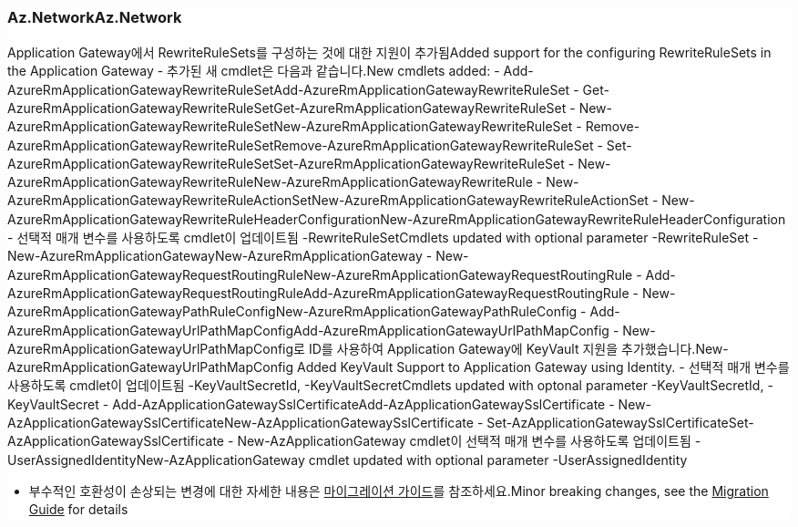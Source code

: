 ### <a name="aznetwork"></a><span data-ttu-id="669d9-182">Az.Network</span><span class="sxs-lookup"><span data-stu-id="669d9-182">Az.Network</span></span>
<span data-ttu-id="669d9-183">Application Gateway에서 RewriteRuleSets를 구성하는 것에 대한 지원이 추가됨</span><span class="sxs-lookup"><span data-stu-id="669d9-183">Added support for the configuring RewriteRuleSets in the Application Gateway</span></span>
    - <span data-ttu-id="669d9-184">추가된 새 cmdlet은 다음과 같습니다.</span><span class="sxs-lookup"><span data-stu-id="669d9-184">New cmdlets added:</span></span>
        - <span data-ttu-id="669d9-185">Add-AzureRmApplicationGatewayRewriteRuleSet</span><span class="sxs-lookup"><span data-stu-id="669d9-185">Add-AzureRmApplicationGatewayRewriteRuleSet</span></span>
        - <span data-ttu-id="669d9-186">Get-AzureRmApplicationGatewayRewriteRuleSet</span><span class="sxs-lookup"><span data-stu-id="669d9-186">Get-AzureRmApplicationGatewayRewriteRuleSet</span></span>
        - <span data-ttu-id="669d9-187">New-AzureRmApplicationGatewayRewriteRuleSet</span><span class="sxs-lookup"><span data-stu-id="669d9-187">New-AzureRmApplicationGatewayRewriteRuleSet</span></span>
        - <span data-ttu-id="669d9-188">Remove-AzureRmApplicationGatewayRewriteRuleSet</span><span class="sxs-lookup"><span data-stu-id="669d9-188">Remove-AzureRmApplicationGatewayRewriteRuleSet</span></span>
        - <span data-ttu-id="669d9-189">Set-AzureRmApplicationGatewayRewriteRuleSet</span><span class="sxs-lookup"><span data-stu-id="669d9-189">Set-AzureRmApplicationGatewayRewriteRuleSet</span></span>
        - <span data-ttu-id="669d9-190">New-AzureRmApplicationGatewayRewriteRule</span><span class="sxs-lookup"><span data-stu-id="669d9-190">New-AzureRmApplicationGatewayRewriteRule</span></span>
        - <span data-ttu-id="669d9-191">New-AzureRmApplicationGatewayRewriteRuleActionSet</span><span class="sxs-lookup"><span data-stu-id="669d9-191">New-AzureRmApplicationGatewayRewriteRuleActionSet</span></span>
        - <span data-ttu-id="669d9-192">New-AzureRmApplicationGatewayRewriteRuleHeaderConfiguration</span><span class="sxs-lookup"><span data-stu-id="669d9-192">New-AzureRmApplicationGatewayRewriteRuleHeaderConfiguration</span></span>
    - <span data-ttu-id="669d9-193">선택적 매개 변수를 사용하도록 cmdlet이 업데이트됨 -RewriteRuleSet</span><span class="sxs-lookup"><span data-stu-id="669d9-193">Cmdlets updated with optional parameter -RewriteRuleSet</span></span>
        - <span data-ttu-id="669d9-194">New-AzureRmApplicationGateway</span><span class="sxs-lookup"><span data-stu-id="669d9-194">New-AzureRmApplicationGateway</span></span>
        - <span data-ttu-id="669d9-195">New-AzureRmApplicationGatewayRequestRoutingRule</span><span class="sxs-lookup"><span data-stu-id="669d9-195">New-AzureRmApplicationGatewayRequestRoutingRule</span></span>
        - <span data-ttu-id="669d9-196">Add-AzureRmApplicationGatewayRequestRoutingRule</span><span class="sxs-lookup"><span data-stu-id="669d9-196">Add-AzureRmApplicationGatewayRequestRoutingRule</span></span>
        - <span data-ttu-id="669d9-197">New-AzureRmApplicationGatewayPathRuleConfig</span><span class="sxs-lookup"><span data-stu-id="669d9-197">New-AzureRmApplicationGatewayPathRuleConfig</span></span>
        - <span data-ttu-id="669d9-198">Add-AzureRmApplicationGatewayUrlPathMapConfig</span><span class="sxs-lookup"><span data-stu-id="669d9-198">Add-AzureRmApplicationGatewayUrlPathMapConfig</span></span>
        - <span data-ttu-id="669d9-199">New-AzureRmApplicationGatewayUrlPathMapConfig로 ID를 사용하여 Application Gateway에 KeyVault 지원을 추가했습니다.</span><span class="sxs-lookup"><span data-stu-id="669d9-199">New-AzureRmApplicationGatewayUrlPathMapConfig Added KeyVault Support to Application Gateway using Identity.</span></span>
    - <span data-ttu-id="669d9-200">선택적 매개 변수를 사용하도록 cmdlet이 업데이트됨 -KeyVaultSecretId, -KeyVaultSecret</span><span class="sxs-lookup"><span data-stu-id="669d9-200">Cmdlets updated with optonal parameter -KeyVaultSecretId, -KeyVaultSecret</span></span>
        - <span data-ttu-id="669d9-201">Add-AzApplicationGatewaySslCertificate</span><span class="sxs-lookup"><span data-stu-id="669d9-201">Add-AzApplicationGatewaySslCertificate</span></span>
        - <span data-ttu-id="669d9-202">New-AzApplicationGatewaySslCertificate</span><span class="sxs-lookup"><span data-stu-id="669d9-202">New-AzApplicationGatewaySslCertificate</span></span>
        - <span data-ttu-id="669d9-203">Set-AzApplicationGatewaySslCertificate</span><span class="sxs-lookup"><span data-stu-id="669d9-203">Set-AzApplicationGatewaySslCertificate</span></span>
    - <span data-ttu-id="669d9-204">New-AzApplicationGateway cmdlet이 선택적 매개 변수를 사용하도록 업데이트됨 -UserAssignedIdentity</span><span class="sxs-lookup"><span data-stu-id="669d9-204">New-AzApplicationGateway cmdlet updated with optional parameter -UserAssignedIdentity</span></span>
- <span data-ttu-id="669d9-205">부수적인 호환성이 손상되는 변경에 대한 자세한 내용은 [마이그레이션 가이드](https://aka.ms/azps-migration-guide)를 참조하세요.</span><span class="sxs-lookup"><span data-stu-id="669d9-205">Minor breaking changes, see the [Migration Guide](https://aka.ms/azps-migration-guide)  for details</span></span>
